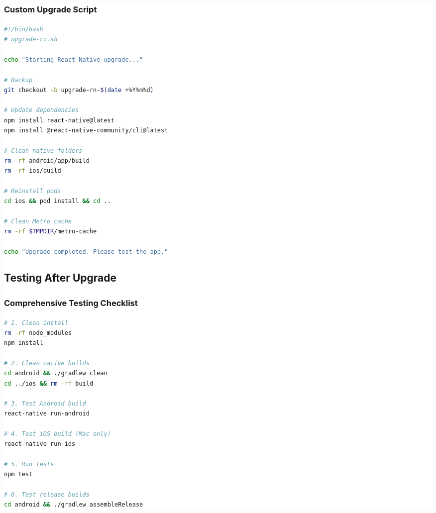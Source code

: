 ### Custom Upgrade Script
```bash
#!/bin/bash
# upgrade-rn.sh

echo "Starting React Native upgrade..."

# Backup
git checkout -b upgrade-rn-$(date +%Y%m%d)

# Update dependencies
npm install react-native@latest
npm install @react-native-community/cli@latest

# Clean native folders
rm -rf android/app/build
rm -rf ios/build

# Reinstall pods
cd ios && pod install && cd ..

# Clean Metro cache
rm -rf $TMPDIR/metro-cache

echo "Upgrade completed. Please test the app."
```

## Testing After Upgrade

### Comprehensive Testing Checklist

```bash
# 1. Clean install
rm -rf node_modules
npm install

# 2. Clean native builds
cd android && ./gradlew clean
cd ../ios && rm -rf build

# 3. Test Android build
react-native run-android

# 4. Test iOS build (Mac only)
react-native run-ios

# 5. Run tests
npm test

# 6. Test release builds
cd android && ./gradlew assembleRelease
```
